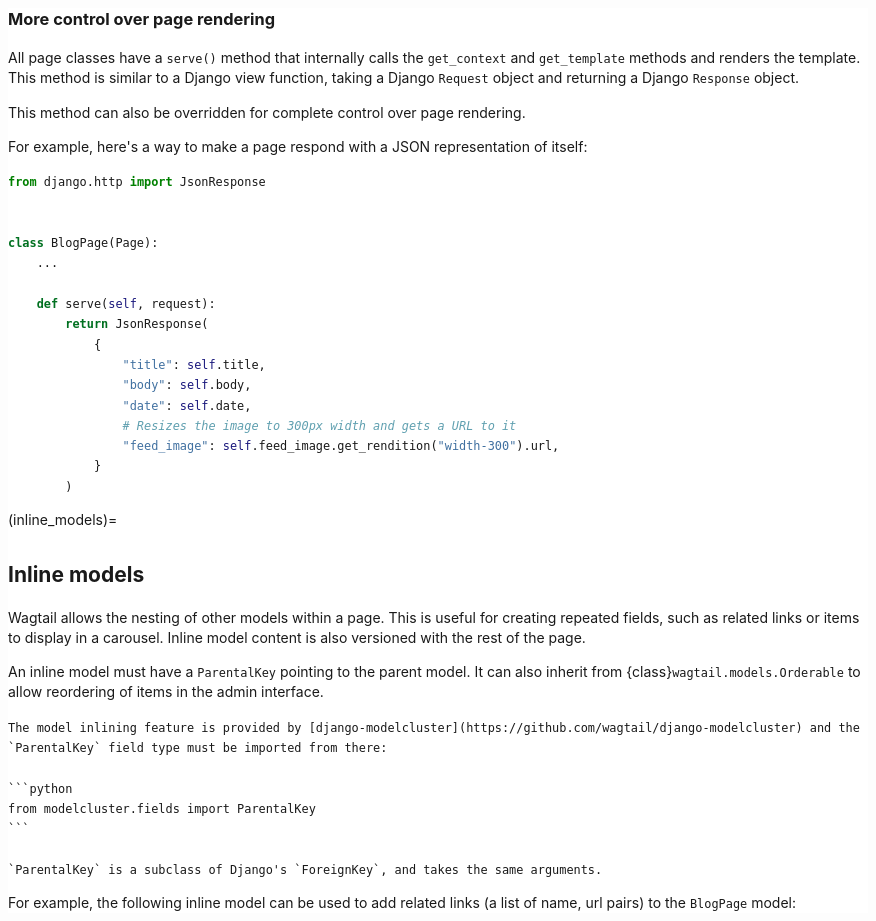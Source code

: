 ### More control over page rendering

All page classes have a `serve()` method that internally calls the `get_context` and `get_template` methods and renders the template. This method is similar to a Django view function, taking a Django `Request` object and returning a Django `Response` object.

This method can also be overridden for complete control over page rendering.

For example, here's a way to make a page respond with a JSON representation of itself:

```python
from django.http import JsonResponse


class BlogPage(Page):
    ...

    def serve(self, request):
        return JsonResponse(
            {
                "title": self.title,
                "body": self.body,
                "date": self.date,
                # Resizes the image to 300px width and gets a URL to it
                "feed_image": self.feed_image.get_rendition("width-300").url,
            }
        )
```

(inline_models)=

## Inline models

Wagtail allows the nesting of other models within a page. This is useful for creating repeated fields, such as related links or items to display in a carousel. Inline model content is also versioned with the rest of the page.

An inline model must have a `ParentalKey` pointing to the parent model. It can also inherit from {class}`wagtail.models.Orderable` to allow reordering of items in the admin interface.

````{note}
The model inlining feature is provided by [django-modelcluster](https://github.com/wagtail/django-modelcluster) and the `ParentalKey` field type must be imported from there:

```python
from modelcluster.fields import ParentalKey
```

`ParentalKey` is a subclass of Django's `ForeignKey`, and takes the same arguments.

````

For example, the following inline model can be used to add related links (a list of name, url pairs) to the `BlogPage` model:
